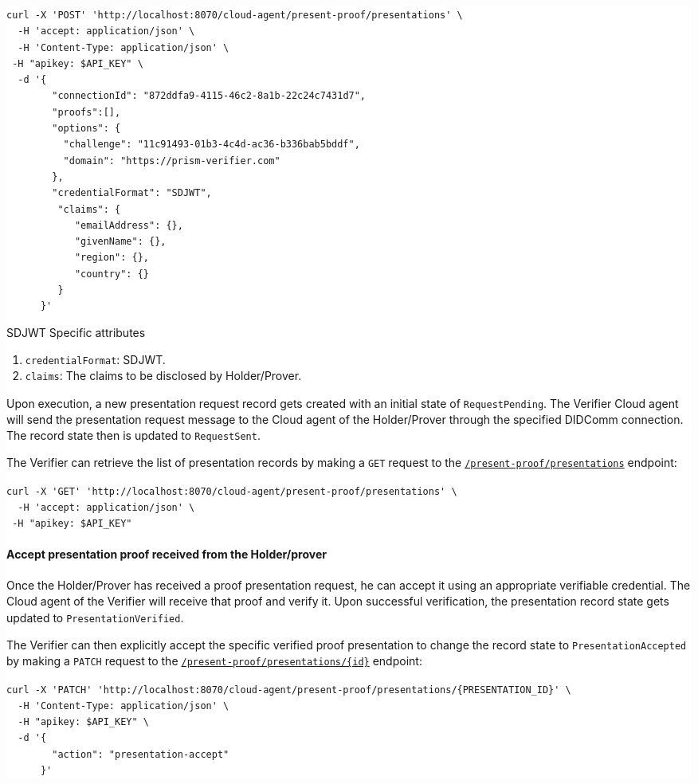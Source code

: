 ```shell
curl -X 'POST' 'http://localhost:8070/cloud-agent/present-proof/presentations' \
  -H 'accept: application/json' \
  -H 'Content-Type: application/json' \
 -H "apikey: $API_KEY" \
  -d '{
        "connectionId": "872ddfa9-4115-46c2-8a1b-22c24c7431d7",
        "proofs":[],
        "options": {
          "challenge": "11c91493-01b3-4c4d-ac36-b336bab5bddf",
          "domain": "https://prism-verifier.com"
        },
        "credentialFormat": "SDJWT",
         "claims": {
            "emailAddress": {},
            "givenName": {},
            "region": {},
            "country": {}
         }
      }'
```

SDJWT Specific attributes

1. `credentialFormat`: SDJWT.  
2. `claims`: The claims to be disclosed  by Holder/Prover.

Upon execution, a new presentation request record gets created with an initial state of `RequestPending`. The Verifier Cloud agent will send the presentation request message to the Cloud agent of the Holder/Prover through the specified DIDComm connection. The record state then is updated to `RequestSent`.

The Verifier can retrieve the list of presentation records by making a `GET` request to the [`/present-proof/presentations`](https://hyperledger-identus.github.io/docs/agent-api/#tag/Present-Proof/operation/getAllPresentation) endpoint:

```shell
curl -X 'GET' 'http://localhost:8070/cloud-agent/present-proof/presentations' \
  -H 'accept: application/json' \
 -H "apikey: $API_KEY"
```

#### Accept presentation proof received from the Holder/prover

Once the Holder/Prover has received a proof presentation request, he can accept it using an appropriate verifiable credential. The Cloud agent of the Verifier will receive that proof and verify it. Upon successful verification, the presentation record state gets updated to `PresentationVerified`.

The Verifier can then explicitly accept the specific verified proof presentation to change the record state to `PresentationAccepted` by making a `PATCH` request to the [`/present-proof/presentations/{id}`](https://hyperledger-identus.github.io/docs/agent-api/#tag/Present-Proof/operation/updatePresentation) endpoint:

```shell
curl -X 'PATCH' 'http://localhost:8070/cloud-agent/present-proof/presentations/{PRESENTATION_ID}' \
  -H 'Content-Type: application/json' \
  -H "apikey: $API_KEY" \
  -d '{
        "action": "presentation-accept"
      }'
```

